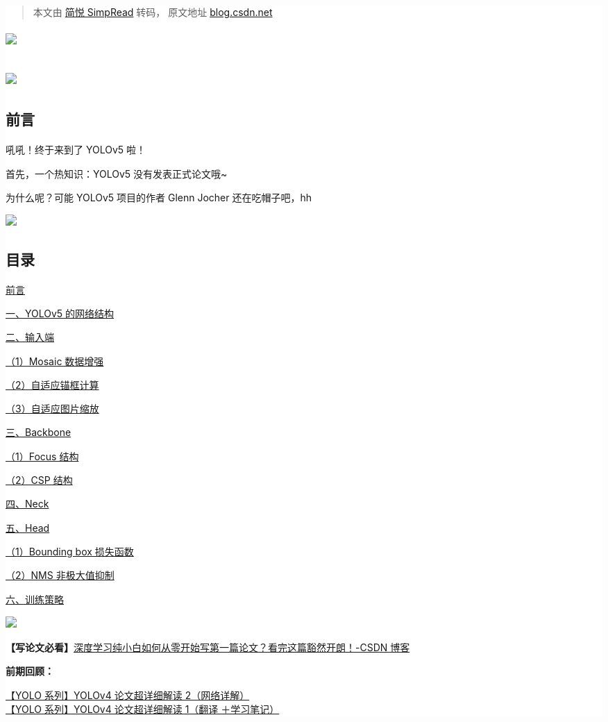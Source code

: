 > 本文由 [简悦 SimpRead](http://ksria.com/simpread/) 转码， 原文地址 [blog.csdn.net](https://blog.csdn.net/weixin_43334693/article/details/129312409)

#### ![](https://img-blog.csdnimg.cn/36f240ea87334d0084f417bd20083ac5.gif)

![](https://img-blog.csdnimg.cn/d6a153ab12e54987b4c41df440b1a382.gif)
---------------------------------------------------------------------

前言
--

吼吼！终于来到了 YOLOv5 啦！

首先，一个热知识：YOLOv5 没有发表正式论文哦~

为什么呢？可能 YOLOv5 项目的作者 Glenn Jocher 还在吃帽子吧，hh

![](https://img-blog.csdnimg.cn/087a5c5747cd4a0e939c04587f78ba97.png)

**目录**
------

[前言](#%E5%89%8D%E8%A8%80)

[一、YOLOv5 的网络结构](#t0)

 [二、输入端](#t1)

[（1）Mosaic 数据增强](#t2)

[（2）自适应锚框计算](#t3)

[（3）自适应图片缩放](#t4)

[三、Backbone](#t5)

[（1）Focus 结构](#t6)

[（2）CSP 结构](#t7)

[四、Neck](#t8)

[五、Head](#t9)

[（1）Bounding box 损失函数](#t10)

[（2）NMS 非极大值抑制](#t11)

 [六、训练策略](#t12)

![](https://img-blog.csdnimg.cn/9c99667b6cde413fbb8d7d55d2a8a5fc.gif)

**【写论文必看】**[深度学习纯小白如何从零开始写第一篇论文？看完这篇豁然开朗！-CSDN 博客](https://blog.csdn.net/weixin_43334693/article/details/133617849?spm=1001.2014.3001.5501 "深度学习纯小白如何从零开始写第一篇论文？看完这篇豁然开朗！-CSDN博客")

**前期回顾：**

[【YOLO 系列】YOLOv4 论文超详细解读 2（网络详解）](https://blog.csdn.net/weixin_43334693/article/details/129248856?spm=1001.2014.3001.5501 "【YOLO系列】YOLOv4论文超详细解读2（网络详解）")  
[【YOLO 系列】YOLOv4 论文超详细解读 1（翻译 ＋学习笔记）](https://blog.csdn.net/weixin_43334693/article/details/129232468?spm=1001.2014.3001.5501 "【YOLO系列】YOLOv4论文超详细解读1（翻译 ＋学习笔记）")
